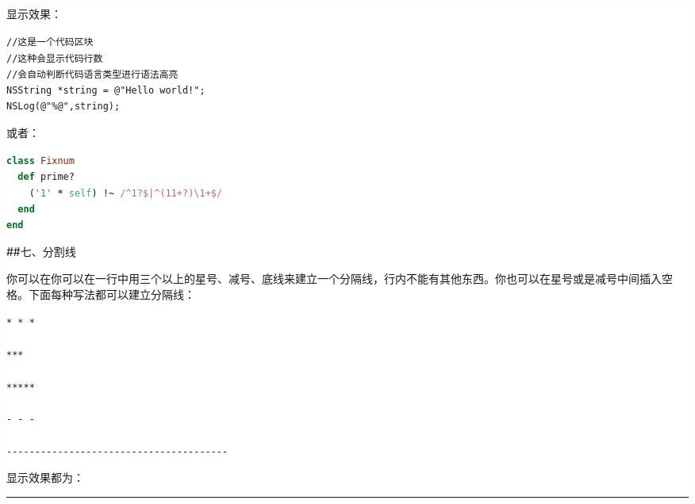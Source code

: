 
显示效果：


```objc Test.m
//这是一个代码区块
//这种会显示代码行数
//会自动判断代码语言类型进行语法高亮
NSString *string = @"Hello world!";
NSLog(@"%@",string);
```

或者：

```ruby Discover if a number is prime http://www.noulakaz.net/weblog/2007/03/18/a-regular-expression-to-check-for-prime-numbers/ Source Article
class Fixnum
  def prime?
    ('1' * self) !~ /^1?$|^(11+?)\1+$/
  end
end
```

##七、分割线

你可以在你可以在一行中用三个以上的星号、减号、底线来建立一个分隔线，行内不能有其他东西。你也可以在星号或是减号中间插入空格。下面每种写法都可以建立分隔线：


	* * *
	
	***
	
	*****
	
	- - -
	
	---------------------------------------

显示效果都为：

* * *

